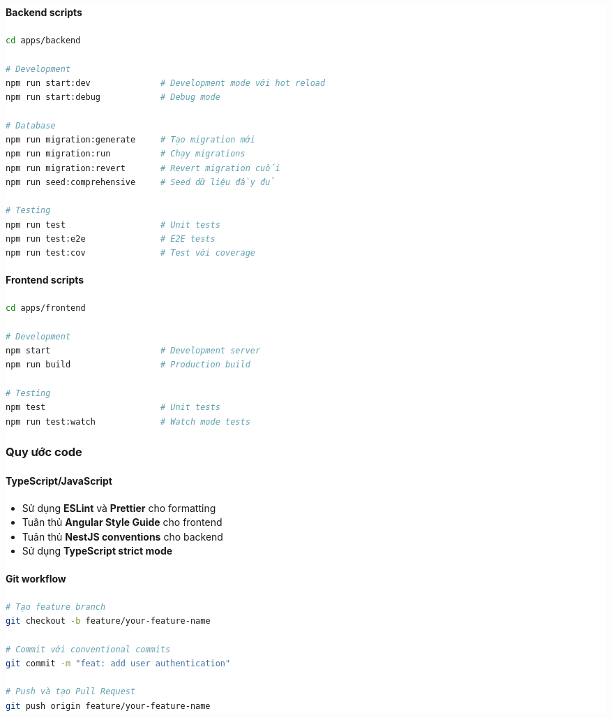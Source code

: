 #### Backend scripts
```bash
cd apps/backend

# Development
npm run start:dev              # Development mode với hot reload
npm run start:debug            # Debug mode

# Database
npm run migration:generate     # Tạo migration mới
npm run migration:run          # Chạy migrations
npm run migration:revert       # Revert migration cuối
npm run seed:comprehensive     # Seed dữ liệu đầy đủ

# Testing
npm run test                   # Unit tests
npm run test:e2e               # E2E tests
npm run test:cov               # Test với coverage
```

#### Frontend scripts
```bash
cd apps/frontend

# Development
npm start                      # Development server
npm run build                  # Production build

# Testing
npm test                       # Unit tests
npm run test:watch             # Watch mode tests
```

### Quy ước code

#### TypeScript/JavaScript
- Sử dụng **ESLint** và **Prettier** cho formatting
- Tuân thủ **Angular Style Guide** cho frontend
- Tuân thủ **NestJS conventions** cho backend
- Sử dụng **TypeScript strict mode**

#### Git workflow
```bash
# Tạo feature branch
git checkout -b feature/your-feature-name

# Commit với conventional commits
git commit -m "feat: add user authentication"

# Push và tạo Pull Request
git push origin feature/your-feature-name
```
